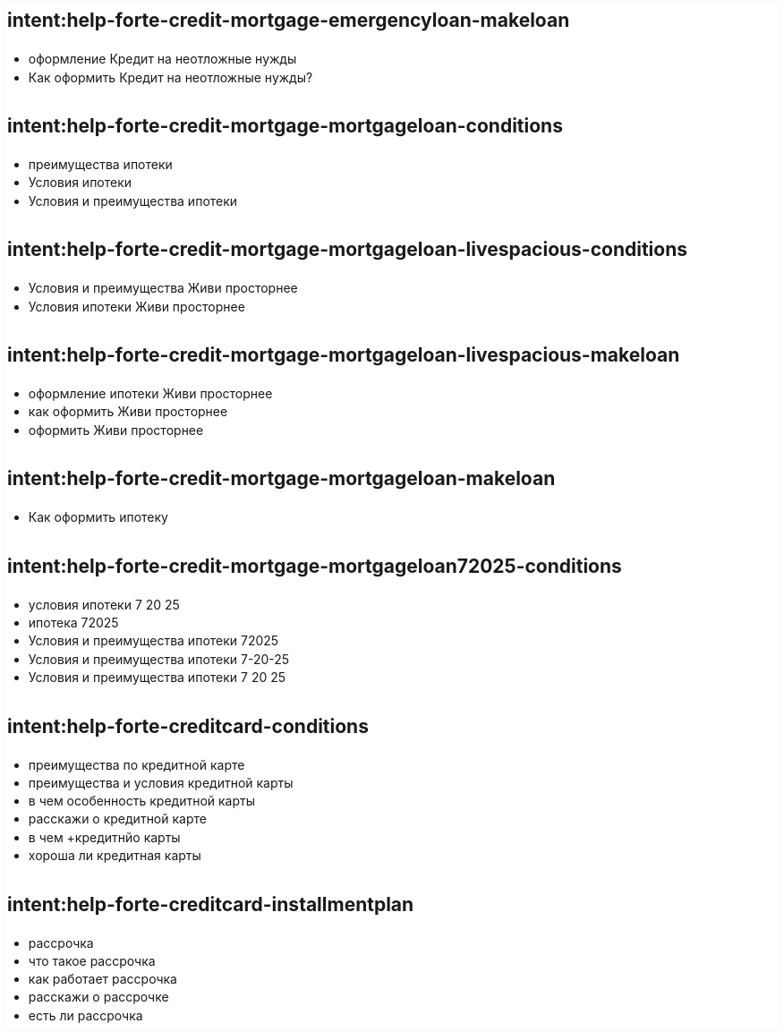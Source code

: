 ## intent:help-forte-credit-mortgage-emergencyloan-makeloan
- оформление Кредит на неотложные нужды
- Как оформить Кредит на неотложные нужды?

## intent:help-forte-credit-mortgage-mortgageloan-conditions
- преимущества ипотеки
- Условия ипотеки
- Условия и преимущества ипотеки

## intent:help-forte-credit-mortgage-mortgageloan-livespacious-conditions
- Условия и преимущества Живи просторнее
- Условия ипотеки Живи просторнее

## intent:help-forte-credit-mortgage-mortgageloan-livespacious-makeloan
- оформление ипотеки Живи просторнее
- как оформить Живи просторнее
- оформить Живи просторнее

## intent:help-forte-credit-mortgage-mortgageloan-makeloan
- Как оформить ипотеку

## intent:help-forte-credit-mortgage-mortgageloan72025-conditions
- условия ипотеки 7 20 25
- ипотека 72025
- Условия и преимущества ипотеки 72025
- Условия и преимущества ипотеки 7-20-25
- Условия и преимущества ипотеки 7 20 25

## intent:help-forte-creditcard-conditions
- преимущества по кредитной карте
- преимущества и условия кредитной карты
- в чем особенность кредитной карты
- расскажи о кредитной карте
- в чем +кредитнйо карты
- хороша ли кредитная карты

## intent:help-forte-creditcard-installmentplan
- рассрочка
- что такое рассрочка
- как работает рассрочка
- расскажи о рассрочке
- есть ли рассрочка
